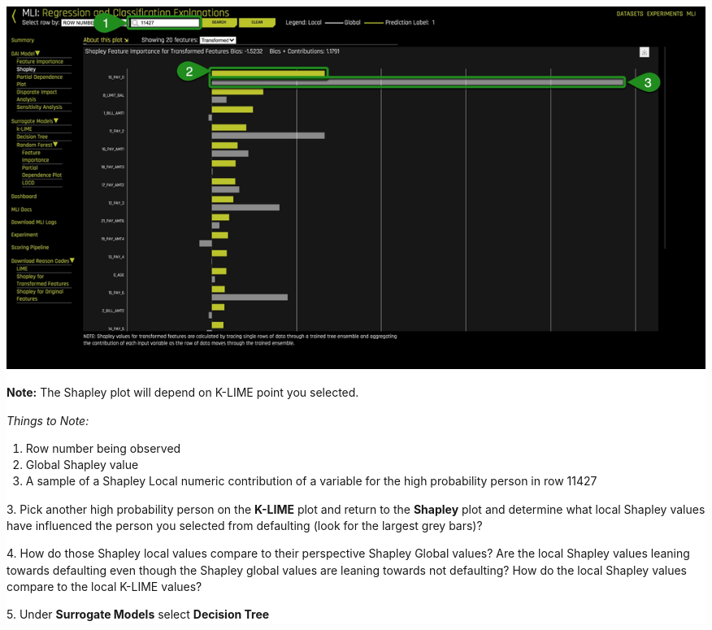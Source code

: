 ![local-shapley-value-plot](assets/local-shapley-value-plot.jpg)

**Note:** The Shapley plot will depend on K-LIME point you selected.

*Things to Note:*
1. Row number being observed
2. Global Shapley value 
3. A sample of a Shapley Local  numeric contribution of a variable for the high probability person in row 11427
 
3\. Pick another high probability person on the **K-LIME** plot and return to the **Shapley** plot and determine what local Shapley values have influenced the person you selected from defaulting (look for the largest grey bars)?

4\. How do those Shapley local values compare to their perspective Shapley Global values? Are the local Shapley values leaning towards defaulting even though the Shapley global values are leaning towards not defaulting? How do the local Shapley values compare to the local K-LIME values?

5\. Under **Surrogate Models** select **Decision Tree**
